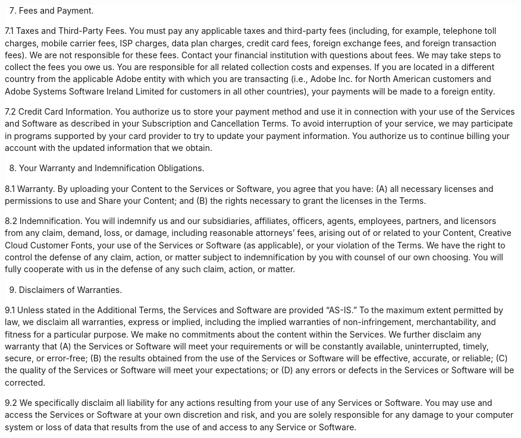 

7. Fees and Payment.

 

7.1 Taxes and Third-Party Fees. You must pay any applicable taxes and third-party fees (including, for example, telephone toll charges, mobile carrier fees, ISP charges, data plan charges, credit card fees, foreign exchange fees, and foreign transaction fees). We are not responsible for these fees. Contact your financial institution with questions about fees. We may take steps to collect the fees you owe us. You are responsible for all related collection costs and expenses. If you are located in a different country from the applicable Adobe entity with which you are transacting (i.e., Adobe Inc. for North American customers and Adobe Systems Software Ireland Limited for customers in all other countries), your payments will be made to a foreign entity.

 

7.2 Credit Card Information. You authorize us to store your payment method and use it in connection with your use of the Services and Software as described in your Subscription and Cancellation Terms. To avoid interruption of your service, we may participate in programs supported by your card provider to try to update your payment information. You authorize us to continue billing your account with the updated information that we obtain.

 

8. Your Warranty and Indemnification Obligations.

 

8.1 Warranty. By uploading your Content to the Services or Software, you agree that you have: (A) all necessary licenses and permissions to use and Share your Content; and (B) the rights necessary to grant the licenses in the Terms.

 

8.2 Indemnification. You will indemnify us and our subsidiaries, affiliates, officers, agents, employees, partners, and licensors from any claim, demand, loss, or damage, including reasonable attorneys’ fees, arising out of or related to your Content, Creative Cloud Customer Fonts, your use of the Services or Software (as applicable), or your violation of the Terms. We have the right to control the defense of any claim, action, or matter subject to indemnification by you with counsel of our own choosing. You will fully cooperate with us in the defense of any such claim, action, or matter.

 

9. Disclaimers of Warranties.

 

9.1 Unless stated in the Additional Terms, the Services and Software are provided “AS-IS.” To the maximum extent permitted by law, we disclaim all warranties, express or implied, including the implied warranties of non-infringement, merchantability, and fitness for a particular purpose. We make no commitments about the content within the Services. We further disclaim any warranty that (A) the Services or Software will meet your requirements or will be constantly available, uninterrupted, timely, secure, or error-free; (B) the results obtained from the use of the Services or Software will be effective, accurate, or reliable; (C) the quality of the Services or Software will meet your expectations; or (D) any errors or defects in the Services or Software will be corrected.

 

9.2 We specifically disclaim all liability for any actions resulting from your use of any Services or Software. You may use and access the Services or Software at your own discretion and risk, and you are solely responsible for any damage to your computer system or loss of data that results from the use of and access to any Service or Software.
